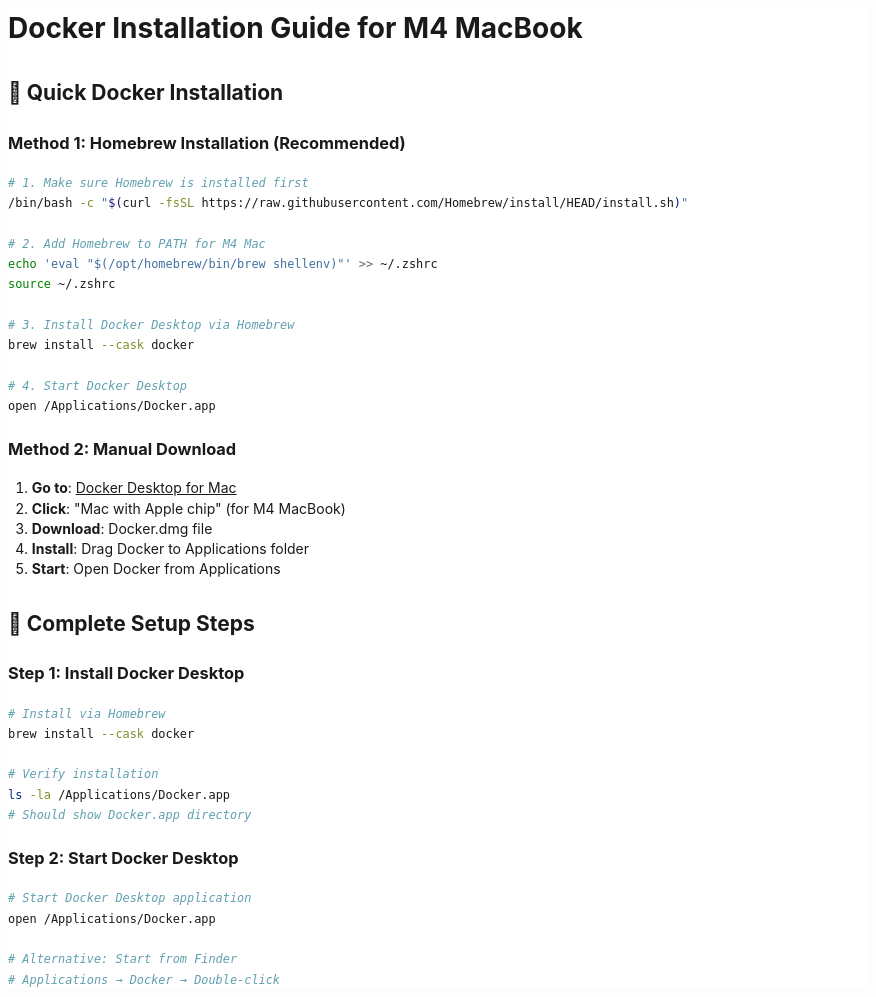 # Docker Installation Guide for M4 MacBook

## 🚀 Quick Docker Installation

### Method 1: Homebrew Installation (Recommended)

```bash
# 1. Make sure Homebrew is installed first
/bin/bash -c "$(curl -fsSL https://raw.githubusercontent.com/Homebrew/install/HEAD/install.sh)"

# 2. Add Homebrew to PATH for M4 Mac
echo 'eval "$(/opt/homebrew/bin/brew shellenv)"' >> ~/.zshrc
source ~/.zshrc

# 3. Install Docker Desktop via Homebrew
brew install --cask docker

# 4. Start Docker Desktop
open /Applications/Docker.app
```

### Method 2: Manual Download

1. **Go to**: [Docker Desktop for Mac](https://docs.docker.com/desktop/install/mac-install/)
2. **Click**: "Mac with Apple chip" (for M4 MacBook)
3. **Download**: Docker.dmg file
4. **Install**: Drag Docker to Applications folder
5. **Start**: Open Docker from Applications

## 🔧 Complete Setup Steps

### Step 1: Install Docker Desktop
```bash
# Install via Homebrew
brew install --cask docker

# Verify installation
ls -la /Applications/Docker.app
# Should show Docker.app directory
```

### Step 2: Start Docker Desktop
```bash
# Start Docker Desktop application
open /Applications/Docker.app

# Alternative: Start from Finder
# Applications → Docker → Double-click
```
